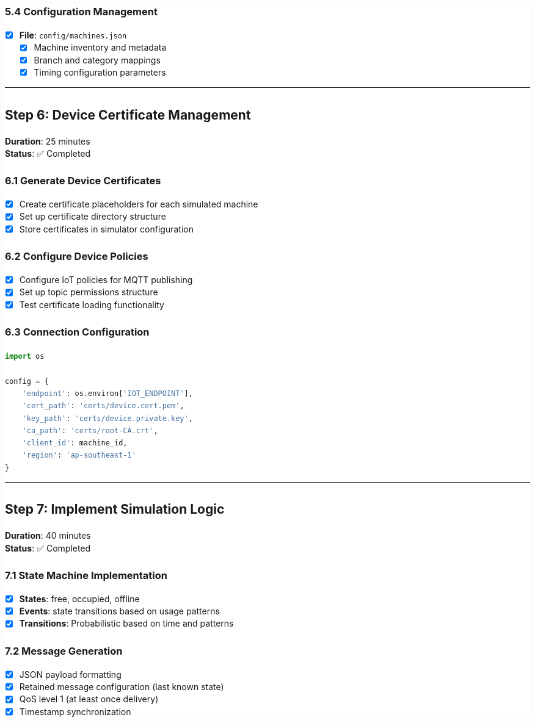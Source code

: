 ### 5.4 Configuration Management
- [x] **File**: `config/machines.json`
  - [x] Machine inventory and metadata
  - [x] Branch and category mappings
  - [x] Timing configuration parameters

---

## Step 6: Device Certificate Management
**Duration**: 25 minutes  
**Status**: ✅ Completed

### 6.1 Generate Device Certificates
- [x] Create certificate placeholders for each simulated machine
- [x] Set up certificate directory structure
- [x] Store certificates in simulator configuration

### 6.2 Configure Device Policies
- [x] Configure IoT policies for MQTT publishing
- [x] Set up topic permissions structure
- [x] Test certificate loading functionality

### 6.3 Connection Configuration
```python
import os

config = {
    'endpoint': os.environ['IOT_ENDPOINT'],
    'cert_path': 'certs/device.cert.pem',
    'key_path': 'certs/device.private.key',
    'ca_path': 'certs/root-CA.crt',
    'client_id': machine_id,
    'region': 'ap-southeast-1'
}
```

---

## Step 7: Implement Simulation Logic
**Duration**: 40 minutes  
**Status**: ✅ Completed

### 7.1 State Machine Implementation
- [x] **States**: free, occupied, offline
- [x] **Events**: state transitions based on usage patterns
- [x] **Transitions**: Probabilistic based on time and patterns

### 7.2 Message Generation
- [x] JSON payload formatting
- [x] Retained message configuration (last known state)
- [x] QoS level 1 (at least once delivery)
- [x] Timestamp synchronization
